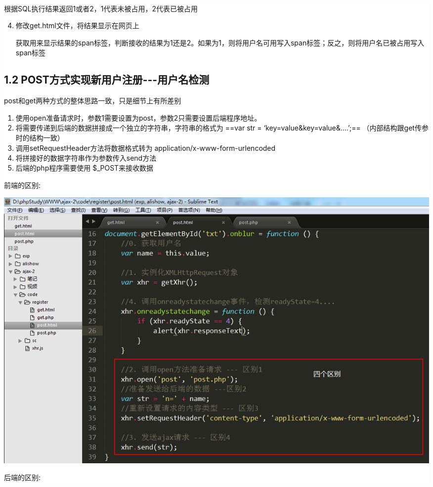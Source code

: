    根据SQL执行结果返回1或者2，1代表未被占用，2代表已被占用

4. 修改get.html文件，将结果显示在网页上

   获取用来显示结果的span标签，判断接收的结果为1还是2。如果为1，则将用户名可用写入span标签；反之，则将用户名已被占用写入span标签



## 1.2 POST方式实现新用户注册---用户名检测

post和get两种方式的整体思路一致，只是细节上有所差别

 1) 使用open准备请求时，参数1需要设置为post，参数2只需要设置后端程序地址。
 2) 将需要传递到后端的数据拼接成一个独立的字符串，字符串的格式为
            ==var str = ‘key=value&key=value&....’;==    （内部结构跟get传参时的结构一致）
 3) 调用setRequestHeader方法将数据格式转为 application/x-www-form-urlencoded
 4) 将拼接好的数据字符串作为参数传入send方法
 5) 后端的php程序需要使用 $_POST来接收数据





前端的区别:

![1534730851993](assets/1534730851993.png)



后端的区别:
